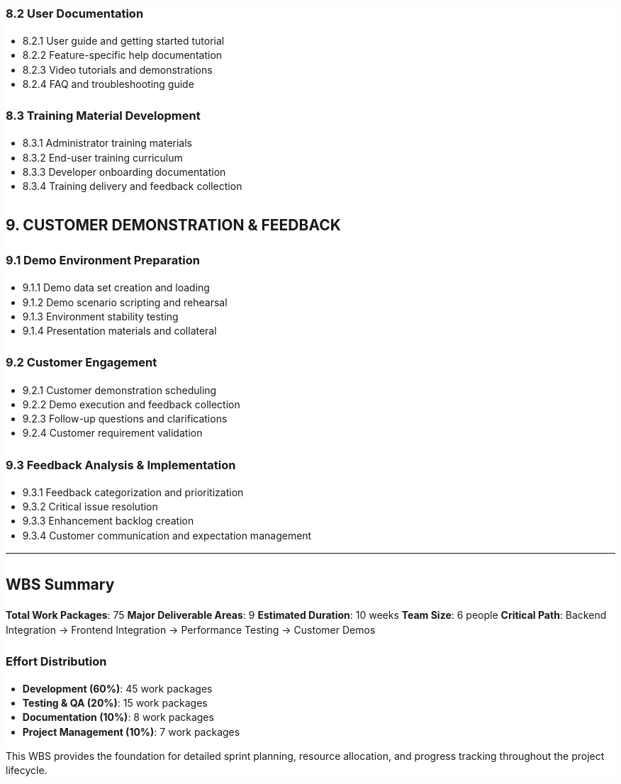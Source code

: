 ### 8.2 User Documentation
- 8.2.1 User guide and getting started tutorial
- 8.2.2 Feature-specific help documentation
- 8.2.3 Video tutorials and demonstrations
- 8.2.4 FAQ and troubleshooting guide

### 8.3 Training Material Development
- 8.3.1 Administrator training materials
- 8.3.2 End-user training curriculum
- 8.3.3 Developer onboarding documentation
- 8.3.4 Training delivery and feedback collection

## 9. CUSTOMER DEMONSTRATION & FEEDBACK
### 9.1 Demo Environment Preparation
- 9.1.1 Demo data set creation and loading
- 9.1.2 Demo scenario scripting and rehearsal
- 9.1.3 Environment stability testing
- 9.1.4 Presentation materials and collateral

### 9.2 Customer Engagement
- 9.2.1 Customer demonstration scheduling
- 9.2.2 Demo execution and feedback collection
- 9.2.3 Follow-up questions and clarifications
- 9.2.4 Customer requirement validation

### 9.3 Feedback Analysis & Implementation
- 9.3.1 Feedback categorization and prioritization
- 9.3.2 Critical issue resolution
- 9.3.3 Enhancement backlog creation
- 9.3.4 Customer communication and expectation management

---

## WBS Summary

**Total Work Packages**: 75
**Major Deliverable Areas**: 9
**Estimated Duration**: 10 weeks
**Team Size**: 6 people
**Critical Path**: Backend Integration → Frontend Integration → Performance Testing → Customer Demos

### Effort Distribution
- **Development (60%)**: 45 work packages
- **Testing & QA (20%)**: 15 work packages  
- **Documentation (10%)**: 8 work packages
- **Project Management (10%)**: 7 work packages

This WBS provides the foundation for detailed sprint planning, resource allocation, and progress tracking throughout the project lifecycle.